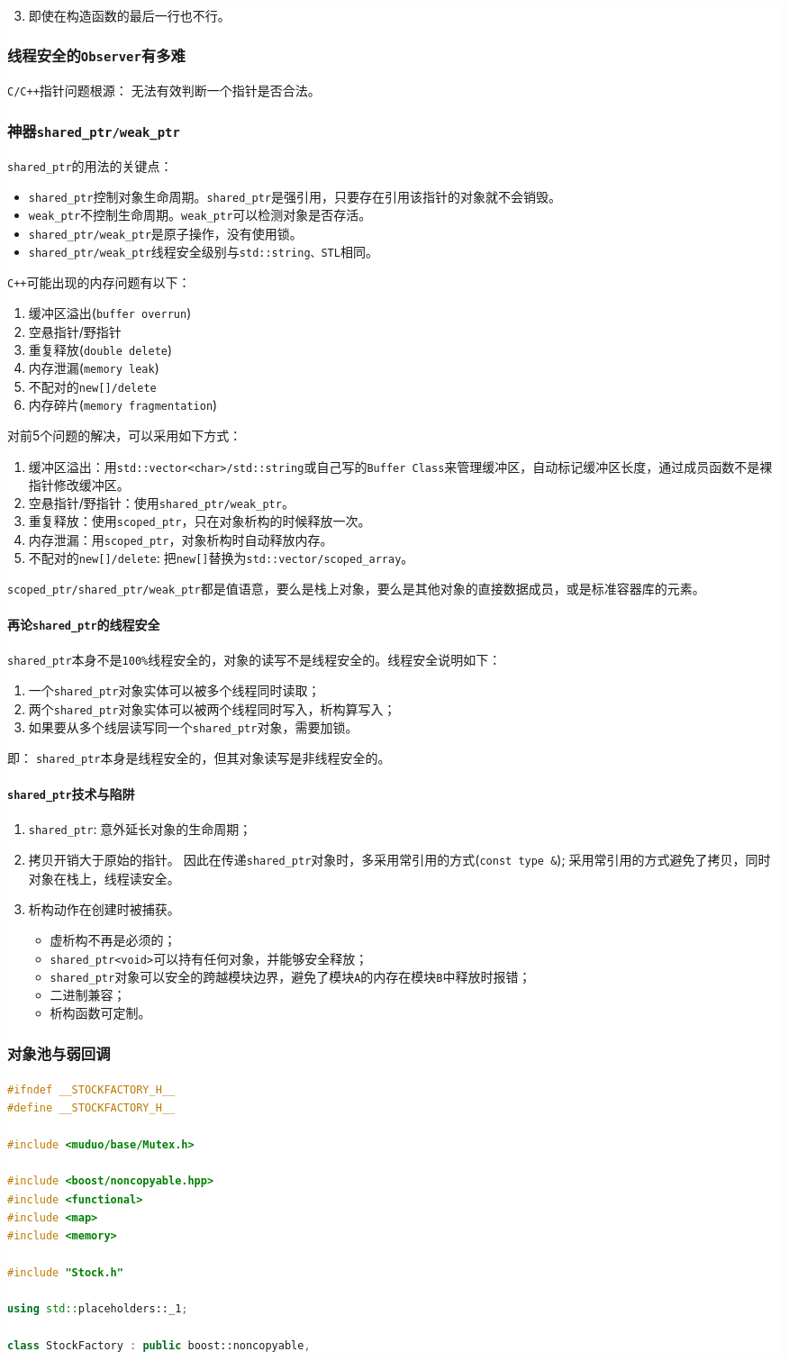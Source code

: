 3. 即使在构造函数的最后一行也不行。

### 线程安全的`Observer`有多难
`C/C++`指针问题根源： 无法有效判断一个指针是否合法。
### 神器`shared_ptr/weak_ptr`
`shared_ptr`的用法的关键点：
* `shared_ptr`控制对象生命周期。`shared_ptr`是强引用，只要存在引用该指针的对象就不会销毁。
* `weak_ptr`不控制生命周期。`weak_ptr`可以检测对象是否存活。
* `shared_ptr/weak_ptr`是原子操作，没有使用锁。
* `shared_ptr/weak_ptr`线程安全级别与`std::string、STL`相同。

`C++`可能出现的内存问题有以下：
1. 缓冲区溢出(`buffer overrun`)
2. 空悬指针/野指针
3. 重复释放(`double delete`)
4. 内存泄漏(`memory leak`)
5. 不配对的`new[]/delete`
6. 内存碎片(`memory fragmentation`)

对前5个问题的解决，可以采用如下方式：
1. 缓冲区溢出：用`std::vector<char>/std::string`或自己写的`Buffer Class`来管理缓冲区，自动标记缓冲区长度，通过成员函数不是裸指针修改缓冲区。
2. 空悬指针/野指针：使用`shared_ptr/weak_ptr`。
3. 重复释放：使用`scoped_ptr`，只在对象析构的时候释放一次。
4. 内存泄漏：用`scoped_ptr`，对象析构时自动释放内存。
5. 不配对的`new[]/delete`: 把`new[]`替换为`std::vector/scoped_array`。

`scoped_ptr/shared_ptr/weak_ptr`都是值语意，要么是栈上对象，要么是其他对象的直接数据成员，或是标准容器库的元素。
#### 再论`shared_ptr`的线程安全
`shared_ptr`本身不是`100%`线程安全的，对象的读写不是线程安全的。线程安全说明如下：
1. 一个`shared_ptr`对象实体可以被多个线程同时读取；
2. 两个`shared_ptr`对象实体可以被两个线程同时写入，析构算写入；
3. 如果要从多个线层读写同一个`shared_ptr`对象，需要加锁。

即： `shared_ptr`本身是线程安全的，但其对象读写是非线程安全的。
#### `shared_ptr`技术与陷阱
1. `shared_ptr`: 意外延长对象的生命周期；
2. 拷贝开销大于原始的指针。
  因此在传递`shared_ptr`对象时，多采用常引用的方式(`const type &`);
  采用常引用的方式避免了拷贝，同时对象在栈上，线程读安全。

3. 析构动作在创建时被捕获。
   * 虚析构不再是必须的；
   * `shared_ptr<void>`可以持有任何对象，并能够安全释放；
   * `shared_ptr`对象可以安全的跨越模块边界，避免了模块`A`的内存在模块`B`中释放时报错；
   * 二进制兼容；
   * 析构函数可定制。

### 对象池与弱回调
```cpp
#ifndef __STOCKFACTORY_H__
#define __STOCKFACTORY_H__

#include <muduo/base/Mutex.h>

#include <boost/noncopyable.hpp>
#include <functional>
#include <map>
#include <memory>

#include "Stock.h"

using std::placeholders::_1;

class StockFactory : public boost::noncopyable,
```